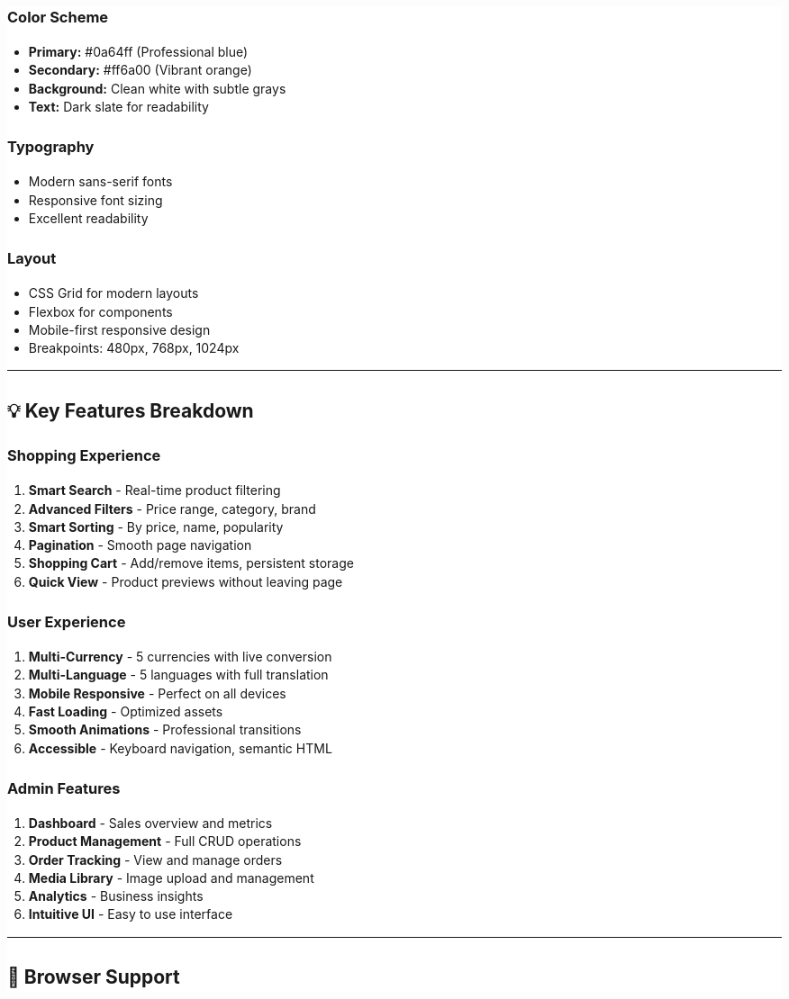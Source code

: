 ### Color Scheme
- **Primary:** #0a64ff (Professional blue)
- **Secondary:** #ff6a00 (Vibrant orange)
- **Background:** Clean white with subtle grays
- **Text:** Dark slate for readability

### Typography
- Modern sans-serif fonts
- Responsive font sizing
- Excellent readability

### Layout
- CSS Grid for modern layouts
- Flexbox for components
- Mobile-first responsive design
- Breakpoints: 480px, 768px, 1024px

---

## 💡 Key Features Breakdown

### Shopping Experience
1. **Smart Search** - Real-time product filtering
2. **Advanced Filters** - Price range, category, brand
3. **Smart Sorting** - By price, name, popularity
4. **Pagination** - Smooth page navigation
5. **Shopping Cart** - Add/remove items, persistent storage
6. **Quick View** - Product previews without leaving page

### User Experience
1. **Multi-Currency** - 5 currencies with live conversion
2. **Multi-Language** - 5 languages with full translation
3. **Mobile Responsive** - Perfect on all devices
4. **Fast Loading** - Optimized assets
5. **Smooth Animations** - Professional transitions
6. **Accessible** - Keyboard navigation, semantic HTML

### Admin Features
1. **Dashboard** - Sales overview and metrics
2. **Product Management** - Full CRUD operations
3. **Order Tracking** - View and manage orders
4. **Media Library** - Image upload and management
5. **Analytics** - Business insights
6. **Intuitive UI** - Easy to use interface

---

## 📱 Browser Support
